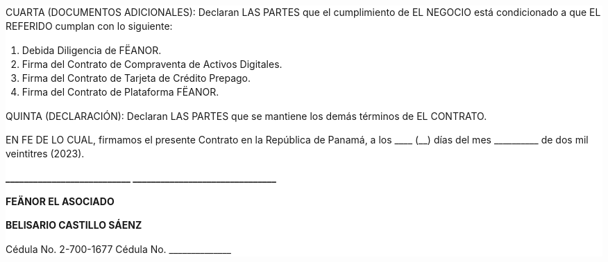 CUARTA (DOCUMENTOS ADICIONALES): Declaran LAS PARTES que el cumplimiento de EL NEGOCIO está condicionado a que EL REFERIDO cumplan con lo siguiente:

1.  Debida Diligencia de FËANOR.
2.  Firma del Contrato de Compraventa de Activos Digitales.
3.  Firma del Contrato de Tarjeta de Crédito Prepago.
4.  Firma del Contrato de Plataforma FËANOR.

QUINTA (DECLARACIÓN): Declaran LAS PARTES que se mantiene los demás términos de EL CONTRATO.

EN FE DE LO CUAL, firmamos el presente Contrato en la República de Panamá, a los \_\_\_\_ (\_\_) días del mes \_\_\_\_\_\_\_\_\_\_ de dos mil veintitres (2023).

**\_\_\_\_\_\_\_\_\_\_\_\_\_\_\_\_\_\_\_\_\_\_\_\_\_\_\_ \_\_\_\_\_\_\_\_\_\_\_\_\_\_\_\_\_\_\_\_\_\_\_\_\_\_\_\_\_\_\_**

**FEÄNOR EL ASOCIADO**

**BELISARIO CASTILLO SÁENZ**

Cédula No. 2-700-1677 Cédula No. \_\_\_\_\_\_\_\_\_\_\_\_\_\_

